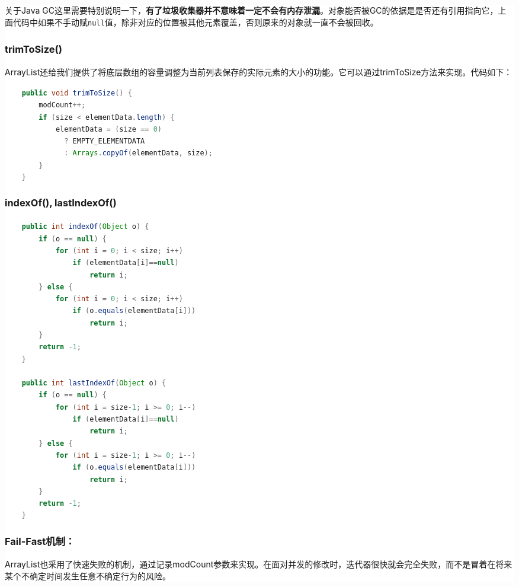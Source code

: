 关于Java GC这里需要特别说明一下，**有了垃圾收集器并不意味着一定不会有内存泄漏**。对象能否被GC的依据是是否还有引用指向它，上面代码中如果不手动赋`null`值，除非对应的位置被其他元素覆盖，否则原来的对象就一直不会被回收。

### trimToSize()

ArrayList还给我们提供了将底层数组的容量调整为当前列表保存的实际元素的大小的功能。它可以通过trimToSize方法来实现。代码如下：

```java
    public void trimToSize() {
        modCount++;
        if (size < elementData.length) {
            elementData = (size == 0)
              ? EMPTY_ELEMENTDATA
              : Arrays.copyOf(elementData, size);
        }
    }
```

### indexOf(), lastIndexOf()

```java
    public int indexOf(Object o) {
        if (o == null) {
            for (int i = 0; i < size; i++)
                if (elementData[i]==null)
                    return i;
        } else {
            for (int i = 0; i < size; i++)
                if (o.equals(elementData[i]))
                    return i;
        }
        return -1;
    }

    public int lastIndexOf(Object o) {
        if (o == null) {
            for (int i = size-1; i >= 0; i--)
                if (elementData[i]==null)
                    return i;
        } else {
            for (int i = size-1; i >= 0; i--)
                if (o.equals(elementData[i]))
                    return i;
        }
        return -1;
    }
```

### Fail-Fast机制：

ArrayList也采用了快速失败的机制，通过记录modCount参数来实现。在面对并发的修改时，迭代器很快就会完全失败，而不是冒着在将来某个不确定时间发生任意不确定行为的风险。